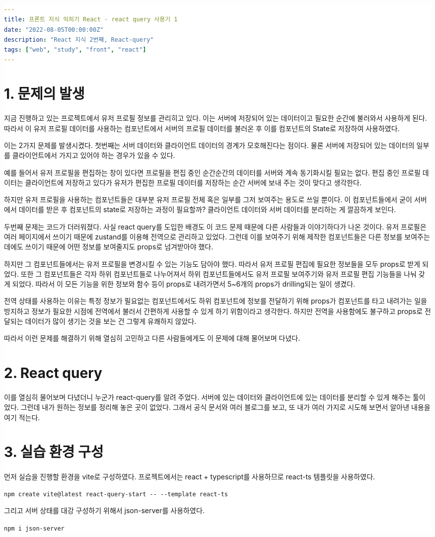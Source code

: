 ```yaml
---
title: 프론트 지식 익히기 React - react query 사용기 1
date: "2022-08-05T00:00:00Z"
description: "React 지식 2번째, React-query"
tags: ["web", "study", "front", "react"]
---
```


# 1. 문제의 발생

지금 진행하고 있는 프로젝트에서 유저 프로필 정보를 관리히고 있다. 이는 서버에 저장되어 있는 데이터이고 필요한 순간에 불러와서 사용하게 된다. 따라서 이 유저 프로필 데이터를 사용하는 컴포넌트에서 서버의 프로필 데이터를 불러온 후 이를 컴포넌트의 State로 저장하여 사용하였다.

이는 2가지 문제를 발생시켰다. 첫번째는 서버 데이터와 클라이언트 데이터의 경계가 모호해진다는 점이다. 물론 서버에 저장되어 있는 데이터의 일부를 클라이언트에서 가지고 있어야 하는 경우가 있을 수 있다.

예를 들어서 유저 프로필을 편집하는 창이 있다면 프로필을 편집 중인 순간순간의 데이터를 서버와 계속 동기화시킬 필요는 없다. 편집 중인 프로필 데이터는 클라이언트에 저장하고 있다가 유저가 편집한 프로필 데이터를 저장하는 순간 서버에 보내 주는 것이 맞다고 생각한다.

하지만 유저 프로필을 사용하는 컴포넌트들은 대부분 유저 프로필 전체 혹은 일부를 그저 보여주는 용도로 쓰일 뿐이다. 이 컴포넌트들에서 굳이 서버에서 데이터를 받은 후 컴포넌트의 state로 저장하는 과정이 필요할까? 클라이언트 데이터와 서버 데이터를 분리하는 게 깔끔하게 보인다.

두번째 문제는 코드가 더러워졌다. 사실 react query를 도입한 배경도 이 코드 문제 때문에 다른 사람들과 이야기하다가 나온 것이다. 유저 프로필은 여러 페이지에서 쓰이기 때문에 zustand를 이용해 전역으로 관리하고 있었다. 그런데 이를 보여주기 위해 제작한 컴포넌트들은 다른 정보를 보여주는 데에도 쓰이기 때문에 어떤 정보를 보여줄지도 props로 넘겨받아야 했다.

하지만 그 컴포넌트들에서는 유저 프로필을 변경시킬 수 있는 기능도 담아야 했다. 따라서 유저 프로필 편집에 필요한 정보들을 모두 props로 받게 되었다. 또한 그 컴포넌트들은 각자 하위 컴포넌트들로 나누어져서 하위 컴포넌트들에서도 유저 프로필 보여주기와 유저 프로필 편집 기능들을 나눠 갖게 되었다. 따라서 이 모든 기능을 위한 정보와 함수 등이 props로 내려가면서 5~6개의 props가 drilling되는 일이 생겼다.

전역 상태를 사용하는 이유는 특정 정보가 필요없는 컴포넌트에서도 하위 컴포넌트에 정보를 전달하기 위해 props가 컴포넌트를 타고 내려가는 일을 방지하고 정보가 필요한 시점에 전역에서 불러서 간편하게 사용할 수 있게 하기 위함이라고 생각한다. 하지만 전역을 사용함에도 불구하고 props로 전달되는 데이터가 많이 생기는 것을 보는 건 그렇게 유쾌하지 않았다.

따라서 이런 문제를 해결하기 위해 열심히 고민하고 다른 사람들에게도 이 문제에 대해 물어보며 다녔다.

# 2. React query

이를 열심히 물어보며 다녔더니 누군가 react-query를 알려 주었다. 서버에 있는 데이터와 클라이언트에 있는 데이터를 분리할 수 있게 해주는 툴이었다. 그런데 내가 원하는 정보를 정리해 놓은 곳이 없었다. 그래서 공식 문서와 여러 블로그를 보고, 또 내가 여러 가지로 시도해 보면서 알아낸 내용을 여기 적는다.

# 3. 실습 환경 구성

먼저 실습을 진행할 환경을 vite로 구성하였다. 프로젝트에서는 react + typescript를 사용하므로 react-ts 템플릿을 사용하였다.

```
npm create vite@latest react-query-start -- --template react-ts
```

그리고 서버 상태를 대강 구성하기 위해서 json-server를 사용하였다.

```
npm i json-server
```
